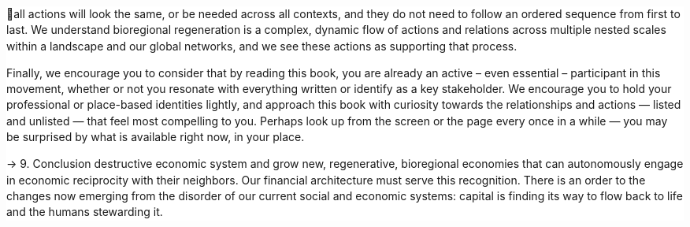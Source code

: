 all actions will look the same, or be needed across all contexts, and they do not
need to follow an ordered sequence from first to last. We understand bioregional
regeneration is a complex, dynamic flow of actions and relations across multiple
nested scales within a landscape and our global networks, and we see these
actions as supporting that process.

Finally, we encourage you to consider that by reading this book, you are already an
active – even essential – participant in this movement, whether or not you resonate
with everything written or identify as a key stakeholder. We encourage you to hold
your professional or place-based identities lightly, and approach this book with
curiosity towards the relationships and actions — listed and unlisted — that feel
most compelling to you. Perhaps look up from the screen or the page every once in
a while — you may be surprised by what is available right now, in your place.

-> 9. Conclusion
destructive economic system and grow new, regenerative, bioregional economies
that can autonomously engage in economic reciprocity with their neighbors. Our
financial architecture must serve this recognition. There is an order to the changes
now emerging from the disorder of our current social and economic systems:
capital is finding its way to flow back to life and the humans stewarding it.
